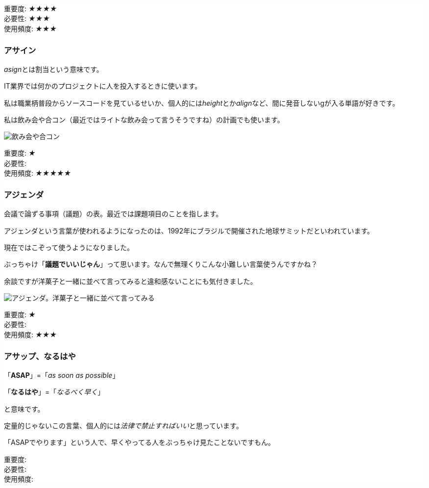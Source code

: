 <div class="box">
  重要度: <em>★★★★</em><br>
  必要性: <em>★★★</em><br>
  使用頻度: <em>★★★</em>
</div>

### アサイン
*asign*とは割当という意味です。

IT業界では何かのプロジェクトに人を投入するときに使います。

私は職業柄普段からソースコードを見ているせいか、個人的には*height*とか*align*など、間に発音しないgが入る単語が好きです。

私は飲み会や合コン（最近ではライトな飲み会って言うそうですね）の計画でも使います。

![飲み会や合コン](./images/2021/05/entry467-3.jpg)

<div class="box">
  重要度: <em>★</em><br>
  必要性: <em></em><br>
  使用頻度: <em>★★★★★</em>
</div>

### アジェンダ
会議で論ずる事項（議題）の表。最近では課題項目のことを指します。

アジェンダという言葉が使われるようになったのは、1992年にブラジルで開催された地球サミットだといわれています。

現在ではこぞって使うようになりました。

ぶっちゃけ「**議題でいいじゃん**」って思います。なんで無理くりこんな小難しい言葉使うんですかね？

余談ですが洋菓子と一緒に並べて言ってみると違和感ないことにも気付きました。

<msg txt="クイニーアマン、アジェンダ、ミルフィーユ、ザッハトルテ、タルトタタン..."></msg>

![アジェンダ。洋菓子と一緒に並べて言ってみる](./images/2021/05/entry467-4.jpg)

<div class="box">
  重要度: <em>★</em><br>
  必要性: <em></em><br>
  使用頻度: <em>★★★</em>
</div>

### アサップ、なるはや
「**ASAP**」=「*as soon as possible*」

「**なるはや**」=「*なるべく早く*」

と意味です。

定量的じゃないこの言葉、個人的には*法律で禁止すればいい*と思っています。

「ASAPでやります」という人で、早くやってる人をぶっちゃけ見たことないですもん。

<div class="box">
  重要度: <em></em><br>
  必要性: <em></em><br>
  使用頻度: <em></em>
</div>
